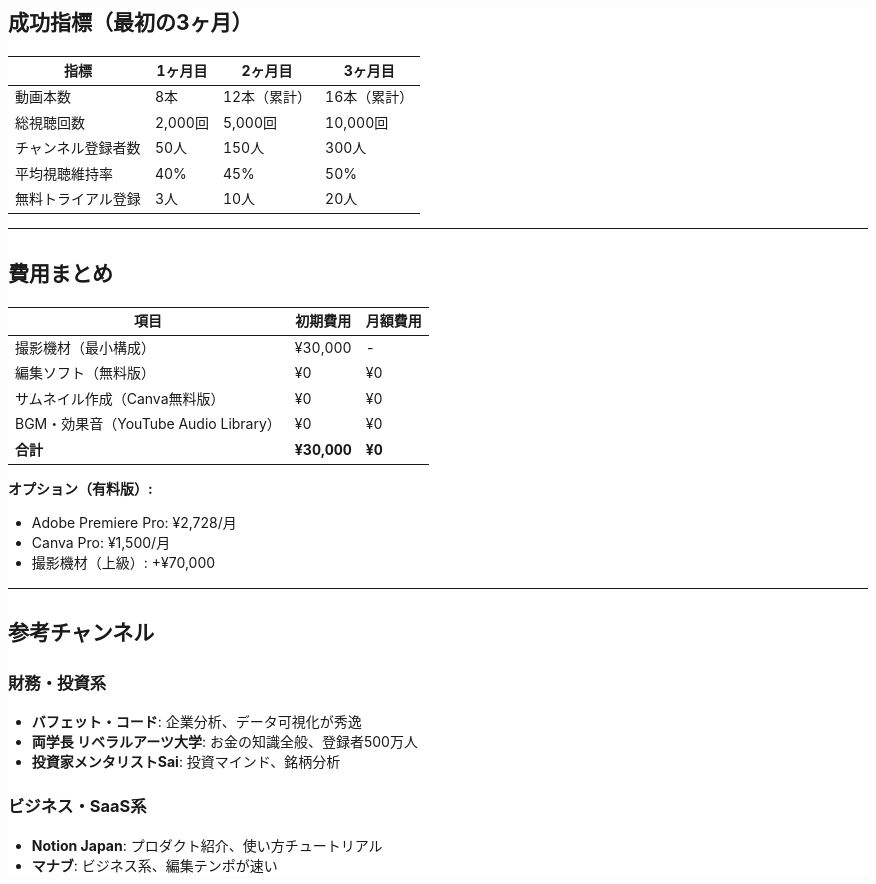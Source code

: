 
## 成功指標（最初の3ヶ月）

| 指標 | 1ヶ月目 | 2ヶ月目 | 3ヶ月目 |
|------|--------|--------|--------|
| 動画本数 | 8本 | 12本（累計） | 16本（累計） |
| 総視聴回数 | 2,000回 | 5,000回 | 10,000回 |
| チャンネル登録者数 | 50人 | 150人 | 300人 |
| 平均視聴維持率 | 40% | 45% | 50% |
| 無料トライアル登録 | 3人 | 10人 | 20人 |

---

## 費用まとめ

| 項目 | 初期費用 | 月額費用 |
|------|----------|----------|
| 撮影機材（最小構成） | ¥30,000 | - |
| 編集ソフト（無料版） | ¥0 | ¥0 |
| サムネイル作成（Canva無料版） | ¥0 | ¥0 |
| BGM・効果音（YouTube Audio Library） | ¥0 | ¥0 |
| **合計** | **¥30,000** | **¥0** |

**オプション（有料版）:**
- Adobe Premiere Pro: ¥2,728/月
- Canva Pro: ¥1,500/月
- 撮影機材（上級）: +¥70,000

---

## 参考チャンネル

### 財務・投資系
- **バフェット・コード**: 企業分析、データ可視化が秀逸
- **両学長 リベラルアーツ大学**: お金の知識全般、登録者500万人
- **投資家メンタリストSai**: 投資マインド、銘柄分析

### ビジネス・SaaS系
- **Notion Japan**: プロダクト紹介、使い方チュートリアル
- **マナブ**: ビジネス系、編集テンポが速い
